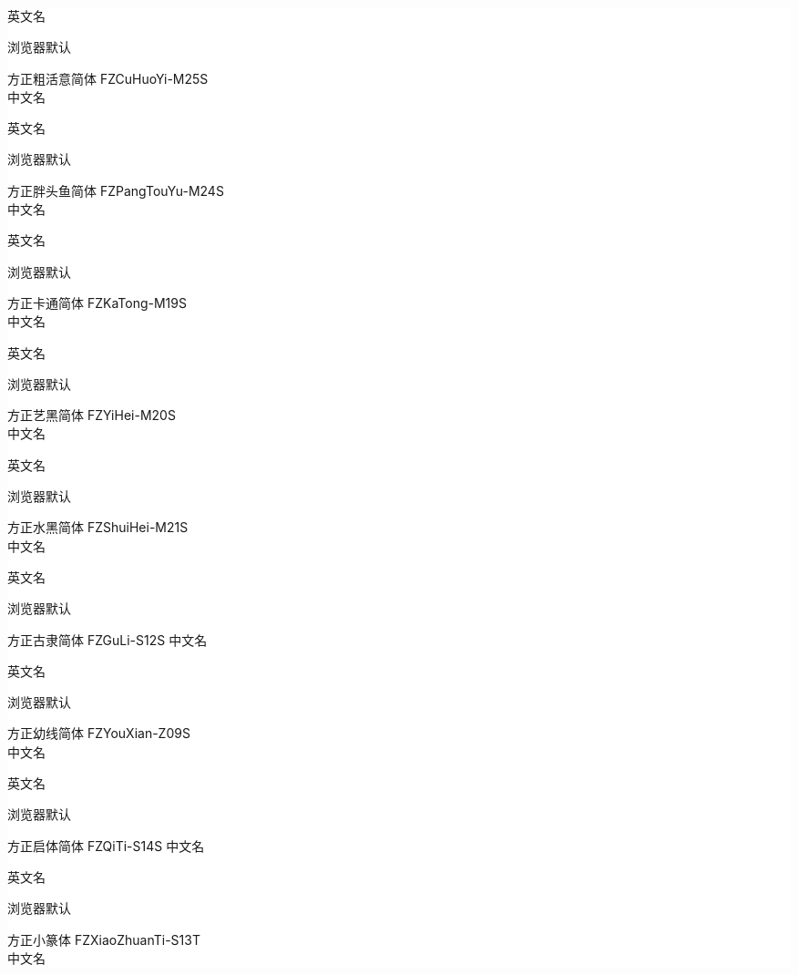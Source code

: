 英文名

浏览器默认

方正粗活意简体	FZCuHuoYi-M25S	
中文名

英文名

浏览器默认

方正胖头鱼简体	FZPangTouYu-M24S	
中文名

英文名

浏览器默认

方正卡通简体	FZKaTong-M19S	
中文名

英文名

浏览器默认

方正艺黑简体	FZYiHei-M20S	
中文名

英文名

浏览器默认

方正水黑简体	FZShuiHei-M21S	
中文名

英文名

浏览器默认

方正古隶简体	FZGuLi-S12S	
中文名

英文名

浏览器默认

方正幼线简体	FZYouXian-Z09S	
中文名

英文名

浏览器默认

方正启体简体	FZQiTi-S14S	
中文名

英文名

浏览器默认

方正小篆体	FZXiaoZhuanTi-S13T	
中文名
